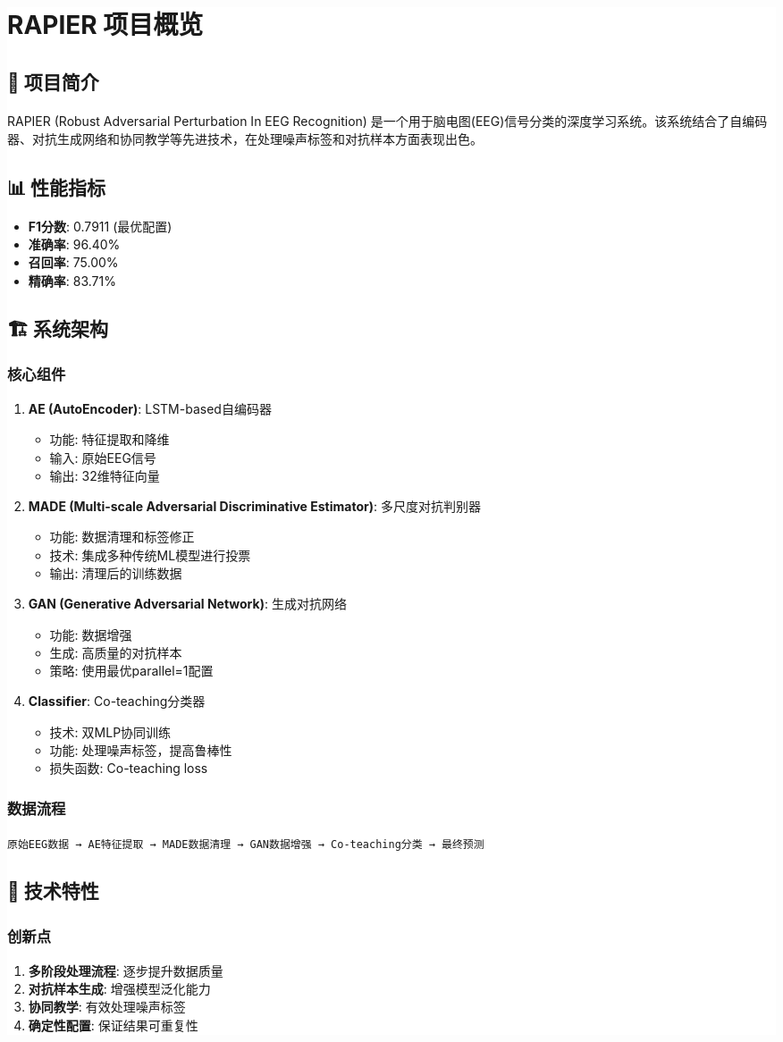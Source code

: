 # RAPIER 项目概览

## 🎯 项目简介

RAPIER (Robust Adversarial Perturbation In EEG Recognition) 是一个用于脑电图(EEG)信号分类的深度学习系统。该系统结合了自编码器、对抗生成网络和协同教学等先进技术，在处理噪声标签和对抗样本方面表现出色。

## 📊 性能指标

- **F1分数**: 0.7911 (最优配置)
- **准确率**: 96.40%
- **召回率**: 75.00%
- **精确率**: 83.71%

## 🏗️ 系统架构

### 核心组件

1. **AE (AutoEncoder)**: LSTM-based自编码器
   - 功能: 特征提取和降维
   - 输入: 原始EEG信号
   - 输出: 32维特征向量

2. **MADE (Multi-scale Adversarial Discriminative Estimator)**: 多尺度对抗判别器
   - 功能: 数据清理和标签修正
   - 技术: 集成多种传统ML模型进行投票
   - 输出: 清理后的训练数据

3. **GAN (Generative Adversarial Network)**: 生成对抗网络
   - 功能: 数据增强
   - 生成: 高质量的对抗样本
   - 策略: 使用最优parallel=1配置

4. **Classifier**: Co-teaching分类器
   - 技术: 双MLP协同训练
   - 功能: 处理噪声标签，提高鲁棒性
   - 损失函数: Co-teaching loss

### 数据流程

```
原始EEG数据 → AE特征提取 → MADE数据清理 → GAN数据增强 → Co-teaching分类 → 最终预测
```

## 🔧 技术特性

### 创新点

1. **多阶段处理流程**: 逐步提升数据质量
2. **对抗样本生成**: 增强模型泛化能力  
3. **协同教学**: 有效处理噪声标签
4. **确定性配置**: 保证结果可重复性
